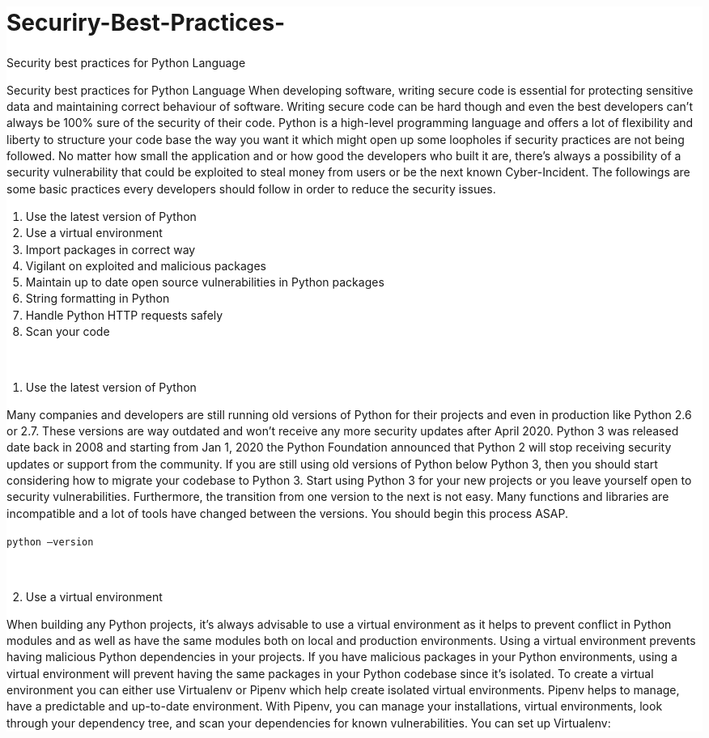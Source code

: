 # Securiry-Best-Practices-
Security best practices for Python Language

Security best practices for Python Language
When developing software, writing secure code is essential for protecting sensitive data and maintaining correct behaviour of software. Writing secure code can be hard though and even the best developers can’t always be 100% sure of the security of their code. 
Python is a high-level programming language and offers a lot of flexibility and liberty to structure your code base the way you want it which might open up some loopholes if security practices are not being followed.
No matter how small the application and or how good the developers who built it are, there’s always a possibility of a security vulnerability that could be exploited to steal money from users or be the next known Cyber-Incident. The followings are some basic practices every developers should follow in order to reduce the security issues.

01.	Use the latest version of Python
02.	Use a virtual environment
03.	Import packages in correct way
04.	Vigilant on exploited and malicious packages
05.	Maintain up to date open source vulnerabilities in Python packages
06.	String formatting in Python
07.	Handle Python HTTP requests safely
08.	Scan your code

 
01.	Use the latest version of Python

Many companies and developers are still running old versions of Python for their projects and even in production like Python 2.6 or 2.7. These versions are way outdated and won’t receive any more security updates after April 2020.
Python 3 was released date back in 2008 and starting from Jan 1, 2020 the Python Foundation announced that Python 2 will stop receiving security updates or support from the community.
If you are still using old versions of Python below Python 3, then you should start considering how to migrate your codebase to Python 3. Start using Python 3 for your new projects or you leave yourself open to security vulnerabilities.
Furthermore, the transition from one version to the next is not easy. Many functions and libraries are incompatible and a lot of tools have changed between the versions. You should begin this process ASAP.

    python –version
 

02.	Use a virtual environment

When building any Python projects, it’s always advisable to use a virtual environment as it helps to prevent conflict in Python modules and as well as have the same modules both on local and production environments. 
Using a virtual environment prevents having malicious Python dependencies in your projects. If you have malicious packages in your Python environments, using a virtual environment will prevent having the same packages in your Python codebase since it’s isolated.
To create a virtual environment you can either use Virtualenv or Pipenv which help create isolated virtual environments. Pipenv helps to manage, have a predictable and up-to-date environment. 
With Pipenv, you can manage your installations, virtual environments, look through your dependency tree, and scan your dependencies for known vulnerabilities.
You can set up Virtualenv:
